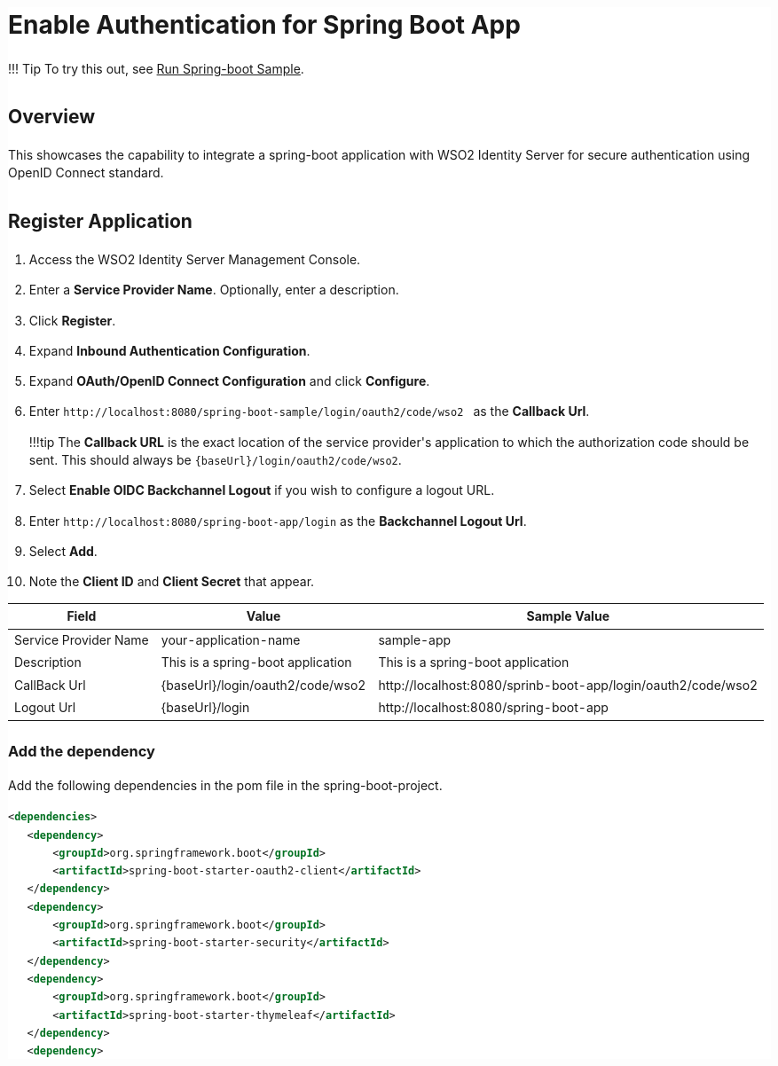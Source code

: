 # Enable Authentication for Spring Boot App

!!! Tip 
    To try this out, see [Run Spring-boot Sample](https://github.com/wso2-extensions/identity-samples-spring-boot).
    

## Overview
This showcases the capability to integrate a spring-boot application with WSO2 Identity Server for secure authentication using OpenID Connect standard.

## Register Application

1. Access the WSO2 Identity Server Management Console. 

2. Enter a **Service Provider Name**. Optionally, enter a description. 

3. Click **Register**. 

4. Expand **Inbound Authentication Configuration**. 

5. Expand **OAuth/OpenID Connect Configuration** and click **Configure**. 

6. Enter `http://localhost:8080/spring-boot-sample/login/oauth2/code/wso2 ` as the **Callback Url**. 
   
   !!!tip
      The **Callback URL** is the exact location of the service provider's application to which the authorization code should be sent. 
      This should always be `{baseUrl}/login/oauth2/code/wso2`.
      
7. Select **Enable OIDC Backchannel Logout** if you wish to configure a logout URL. 

8. Enter `http://localhost:8080/spring-boot-app/login` as the **Backchannel Logout Url**.

9. Select **Add**.

10. Note the **Client ID** and **Client Secret** that appear.

| Field                 | Value                               | Sample Value                                                 |
| --------------------- | ------------------------------      | -------------------------------------------                  |
| Service Provider Name | your-application-name               | sample-app                                                   |
| Description           | This is a spring-boot application   | This is a spring-boot application                            |
| CallBack Url          | {baseUrl}/login/oauth2/code/wso2    | http://localhost:8080/sprinb-boot-app/login/oauth2/code/wso2 |
| Logout Url            | {baseUrl}/login                     | http://localhost:8080/spring-boot-app                        |
                        

### Add the dependency 

Add the following dependencies in the pom file in the spring-boot-project.

```xml
<dependencies>
   <dependency>
       <groupId>org.springframework.boot</groupId>
       <artifactId>spring-boot-starter-oauth2-client</artifactId>
   </dependency>
   <dependency>
       <groupId>org.springframework.boot</groupId>
       <artifactId>spring-boot-starter-security</artifactId>
   </dependency>
   <dependency>
       <groupId>org.springframework.boot</groupId>
       <artifactId>spring-boot-starter-thymeleaf</artifactId>
   </dependency>
   <dependency>
```